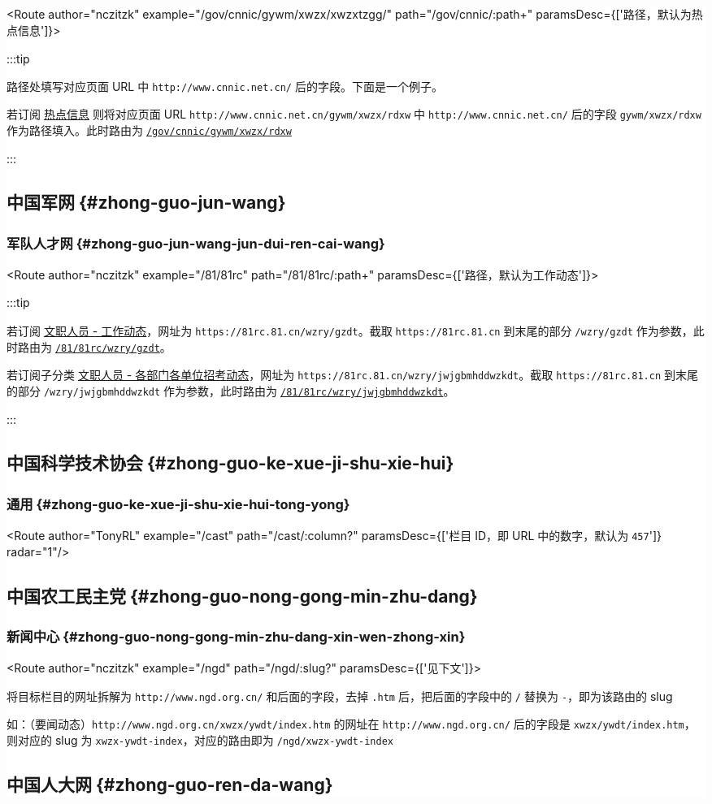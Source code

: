 <Route author="nczitzk" example="/gov/cnnic/gywm/xwzx/xwzxtzgg/" path="/gov/cnnic/:path+" paramsDesc={['路径，默认为热点信息']}>

:::tip

路径处填写对应页面 URL 中 `http://www.cnnic.net.cn/` 后的字段。下面是一个例子。

若订阅 [热点信息](http://www.cnnic.net.cn/gywm/xwzx/rdxw) 则将对应页面 URL `http://www.cnnic.net.cn/gywm/xwzx/rdxw` 中 `http://www.cnnic.net.cn/` 后的字段 `gywm/xwzx/rdxw` 作为路径填入。此时路由为 [`/gov/cnnic/gywm/xwzx/rdxw`](https://rsshub.app/gov/cnnic/gywm/xwzx/rdxw)

:::

</Route>

## 中国军网 {#zhong-guo-jun-wang}

### 军队人才网 {#zhong-guo-jun-wang-jun-dui-ren-cai-wang}

<Route author="nczitzk" example="/81/81rc" path="/81/81rc/:path+" paramsDesc={['路径，默认为工作动态']}>

:::tip

若订阅 [文职人员 - 工作动态](https://81rc.81.cn/wzry/gzdt)，网址为 `https://81rc.81.cn/wzry/gzdt`。截取 `https://81rc.81.cn` 到末尾的部分 `/wzry/gzdt` 作为参数，此时路由为 [`/81/81rc/wzry/gzdt`](https://rsshub.app/81/81rc/wzry/gzdt)。

若订阅子分类 [文职人员 - 各部门各单位招考动态](https://81rc.81.cn/wzry/jwjgbmhddwzkdt)，网址为 `https://81rc.81.cn/wzry/jwjgbmhddwzkdt`。截取 `https://81rc.81.cn` 到末尾的部分 `/wzry/jwjgbmhddwzkdt` 作为参数，此时路由为 [`/81/81rc/wzry/jwjgbmhddwzkdt`](https://rsshub.app/81/81rc/wzry/jwjgbmhddwzkdt)。

:::

</Route>

## 中国科学技术协会 {#zhong-guo-ke-xue-ji-shu-xie-hui}

### 通用 {#zhong-guo-ke-xue-ji-shu-xie-hui-tong-yong}

<Route author="TonyRL" example="/cast" path="/cast/:column?" paramsDesc={['栏目 ID，即 URL 中的数字，默认为 `457`']} radar="1"/>

## 中国农工民主党 {#zhong-guo-nong-gong-min-zhu-dang}

### 新闻中心 {#zhong-guo-nong-gong-min-zhu-dang-xin-wen-zhong-xin}

<Route author="nczitzk" example="/ngd" path="/ngd/:slug?" paramsDesc={['见下文']}>

将目标栏目的网址拆解为 `http://www.ngd.org.cn/` 和后面的字段，去掉 `.htm` 后，把后面的字段中的 `/` 替换为 `-`，即为该路由的 slug

如：（要闻动态）`http://www.ngd.org.cn/xwzx/ywdt/index.htm` 的网址在 `http://www.ngd.org.cn/` 后的字段是 `xwzx/ywdt/index.htm`，则对应的 slug 为 `xwzx-ywdt-index`，对应的路由即为 `/ngd/xwzx-ywdt-index`

</Route>

## 中国人大网 {#zhong-guo-ren-da-wang}
